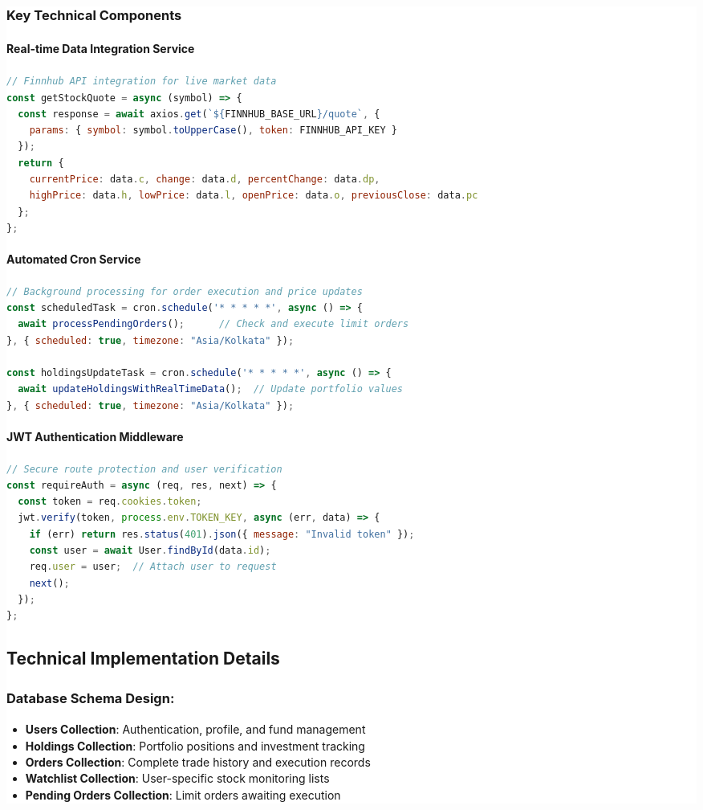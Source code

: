 ### Key Technical Components

#### **Real-time Data Integration Service**
```javascript
// Finnhub API integration for live market data
const getStockQuote = async (symbol) => {
  const response = await axios.get(`${FINNHUB_BASE_URL}/quote`, {
    params: { symbol: symbol.toUpperCase(), token: FINNHUB_API_KEY }
  });
  return {
    currentPrice: data.c, change: data.d, percentChange: data.dp,
    highPrice: data.h, lowPrice: data.l, openPrice: data.o, previousClose: data.pc
  };
};
```

#### **Automated Cron Service**
```javascript
// Background processing for order execution and price updates
const scheduledTask = cron.schedule('* * * * *', async () => {
  await processPendingOrders();      // Check and execute limit orders
}, { scheduled: true, timezone: "Asia/Kolkata" });

const holdingsUpdateTask = cron.schedule('* * * * *', async () => {
  await updateHoldingsWithRealTimeData();  // Update portfolio values
}, { scheduled: true, timezone: "Asia/Kolkata" });
```

#### **JWT Authentication Middleware**
```javascript
// Secure route protection and user verification
const requireAuth = async (req, res, next) => {
  const token = req.cookies.token;
  jwt.verify(token, process.env.TOKEN_KEY, async (err, data) => {
    if (err) return res.status(401).json({ message: "Invalid token" });
    const user = await User.findById(data.id);
    req.user = user;  // Attach user to request
    next();
  });
};
```

## Technical Implementation Details

### Database Schema Design:
- **Users Collection**: Authentication, profile, and fund management
- **Holdings Collection**: Portfolio positions and investment tracking
- **Orders Collection**: Complete trade history and execution records
- **Watchlist Collection**: User-specific stock monitoring lists
- **Pending Orders Collection**: Limit orders awaiting execution
